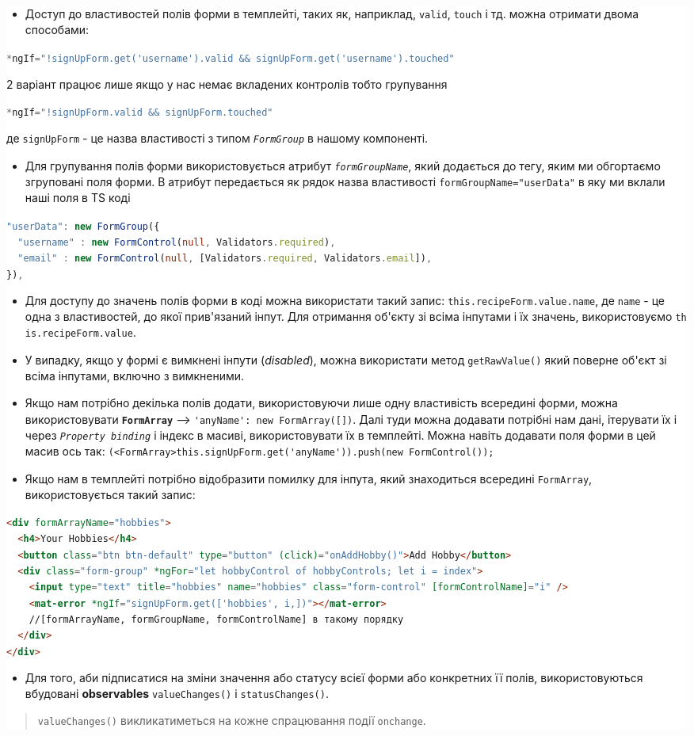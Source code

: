 - Доступ до властивостей полів форми в темплейті, таких як, наприклад, `valid`, `touch` і тд. можна отримати двома способами:

```typescript
*ngIf="!signUpForm.get('username').valid && signUpForm.get('username').touched"
```

2 варіант працює лише якщо у нас немає вкладених контролів тобто групування

```typescript
*ngIf="!signUpForm.valid && signUpForm.touched"
```

де `signUpForm` - це назва властивості з типом _`FormGroup`_ в нашому компоненті.

- Для групування полів форми використовується атрибут _`formGroupName`_, який додається до тегу, яким ми обгортаємо згруповані поля форми. В атрибут передається як рядок назва властивості `formGroupName="userData"` в яку ми вклали наші поля в TS коді

```typescript
"userData": new FormGroup({
  "username" : new FormControl(null, Validators.required),
  "email" : new FormControl(null, [Validators.required, Validators.email]),
}),
```

- Для доступу до значень полів форми в коді можна використати такий запис:
  `this.recipeForm.value.name`, де `name` - це одна з властивостей, до якої прив'язаний інпут. Для отримання об'єкту зі всіма інпутами і їх значень, використовуємо `this.recipeForm.value`.

- У випадку, якщо у формі є вимкнені інпути (_disabled_), можна використати метод `getRawValue()` який поверне об'єкт зі всіма інпутами, включно з вимкненими.

- Якщо нам потрібно декілька полів додати, використовуючи лише одну властивість всередині форми, можна використовувати **`FormArray`** --> `'anyName': new FormArray([])`. Далі туди можна додавати потрібні нам дані, ітерувати їх і через _`Property binding`_ і індекс в масиві, використовувати їх в темплейті. Можна навіть додавати поля форми в цей масив ось так: `(<FormArray>this.signUpForm.get('anyName')).push(new FormControl());`

- Якщо нам в темплейті потрібно відобразити помилку для інпута, який знаходиться всередині `FormArray`, використовується такий запис:

```html
<div formArrayName="hobbies">
  <h4>Your Hobbies</h4>
  <button class="btn btn-default" type="button" (click)="onAddHobby()">Add Hobby</button>
  <div class="form-group" *ngFor="let hobbyControl of hobbyControls; let i = index">
    <input type="text" title="hobbies" name="hobbies" class="form-control" [formControlName]="i" />
    <mat-error *ngIf="signUpForm.get(['hobbies', i,])"></mat-error>
    //[formArrayName, formGroupName, formControlName] в такому порядку
  </div>
</div>
```

- Для того, аби підписатися на зміни значення або статусу всієї форми або конкретних її полів, використовуються вбудовані **observables** `valueChanges()` і `statusChanges()`.

> `valueChanges()` викликатиметься на кожне спрацювання події `onchange`.
